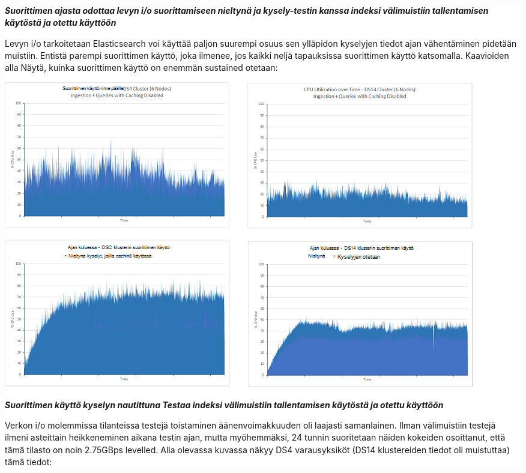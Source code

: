 ***Suorittimen ajasta odottaa levyn i/o suorittamiseen nieltynä ja kysely-testin kanssa indeksi välimuistiin tallentamisen käytöstä ja otettu käyttöön***

Levyn i/o tarkoitetaan Elasticsearch voi käyttää paljon suurempi osuus sen ylläpidon kyselyjen tiedot ajan vähentäminen pidetään muistiin. Entistä parempi suorittimen käyttö, joka ilmenee, jos kaikki neljä tapauksissa suorittimen käyttö katsomalla. Kaavioiden alla Näytä, kuinka suorittimen käyttö on enemmän sustained otetaan:

![](./media/guidance-elasticsearch/query-performance15.png)

***Suorittimen käyttö kyselyn nautittuna Testaa indeksi välimuistiin tallentamisen käytöstä ja otettu käyttöön***

Verkon i/o molemmissa tilanteissa testejä toistaminen äänenvoimakkuuden oli laajasti samanlainen. Ilman välimuistiin testejä ilmeni asteittain heikkeneminen aikana testin ajan, mutta myöhemmäksi, 24 tunnin suoritetaan näiden kokeiden osoittanut, että tämä tilasto on noin 2.75GBps levelled. Alla olevassa kuvassa näkyy DS4 varausyksiköt (DS14 klustereiden tiedot oli muistuttaa) tämä tiedot:
